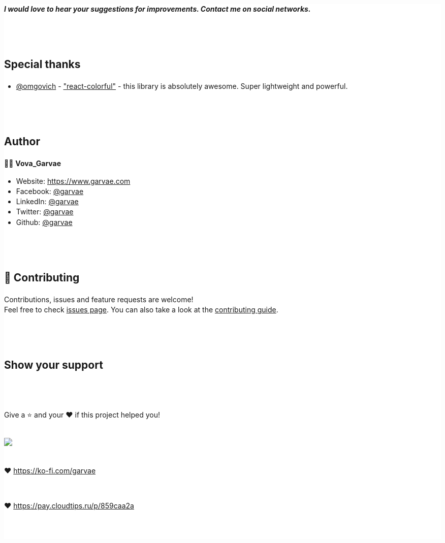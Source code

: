 ***I would love to hear your suggestions for improvements. Contact me on social networks.***

<br/>
<br/>  

## Special thanks

- [@omgovich]( https://github.com/omgovich ) - ["react-colorful"](https://github.com/omgovich/react-colorful) - this library is absolutely awesome. Super lightweight and powerful.

<br/>
<br/>  

## Author

🙋‍♂️ **Vova_Garvae**

- Website: <https://www.garvae.com>
- Facebook: [@garvae](https://www.facebook.com/garvae)
- LinkedIn: [@garvae](https://linkedin.com/in/garvae)
- Twitter: [@garvae](https://twitter.com/garvae)
- Github: [@garvae](https://github.com/garvae)

<br/>
<br/>  

## 🤝 Contributing

Contributions, issues and feature requests are welcome!<br />Feel free to check [issues page](https://www.github.com/garvae/chameltone/issues). You can also take a look at the [contributing guide](https://wwwhub.com/garvae/chameltone/raw/master/CONTRIBUTING.md).

<br/>
<br/>  

## Show your support
<br/>
<br/>

Give a  ⭐ and your ❤️ if this project helped you!


<br/>

<a href="https://www.patreon.com/garvae">
  <img src="https://c5.patreon.com/external/logo/become_a_patron_button@2x.png" width="160">
</a>

<br/>
<br/>

❤️️ <https://ko-fi.com/garvae>

<br/>

❤️️ <https://pay.cloudtips.ru/p/859caa2a>

<br/>
<br/>
